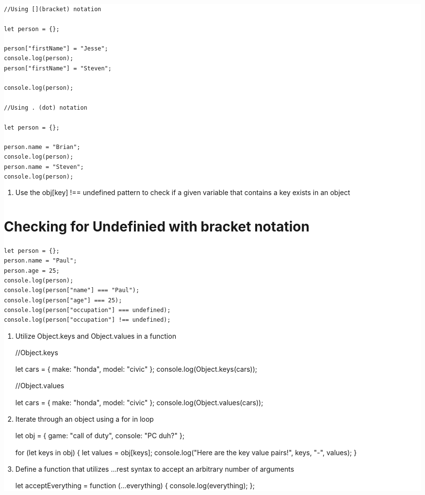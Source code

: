     //Using [](bracket) notation

    let person = {};

    person["firstName"] = "Jesse";
    console.log(person);
    person["firstName"] = "Steven";

    console.log(person);

    //Using . (dot) notation

    let person = {};

    person.name = "Brian";
    console.log(person);
    person.name = "Steven";
    console.log(person);

1.  Use the obj\[key\] !== undefined pattern to check if a given variable that contains a key exists in an object

Checking for Undefinied with bracket notation
=============================================

    let person = {};
    person.name = "Paul";
    person.age = 25;
    console.log(person);
    console.log(person["name"] === "Paul");
    console.log(person["age"] === 25);
    console.log(person["occupation"] === undefined);
    console.log(person["occupation"] !== undefined);

1.  Utilize Object.keys and Object.values in a function

    //Object.keys

    let cars = { make: "honda", model: "civic" };
    console.log(Object.keys(cars));

    //Object.values

    let cars = { make: "honda", model: "civic" };
    console.log(Object.values(cars));

1.  Iterate through an object using a for in loop

    let obj = { game: "call of duty", console: "PC duh?" };

    for (let keys in obj) {
        let values = obj[keys];
        console.log("Here are the key value pairs!", keys, "-", values);
    }

1.  Define a function that utilizes …rest syntax to accept an arbitrary number of arguments

    let acceptEverything = function (...everything) {
        console.log(everything);
    };
